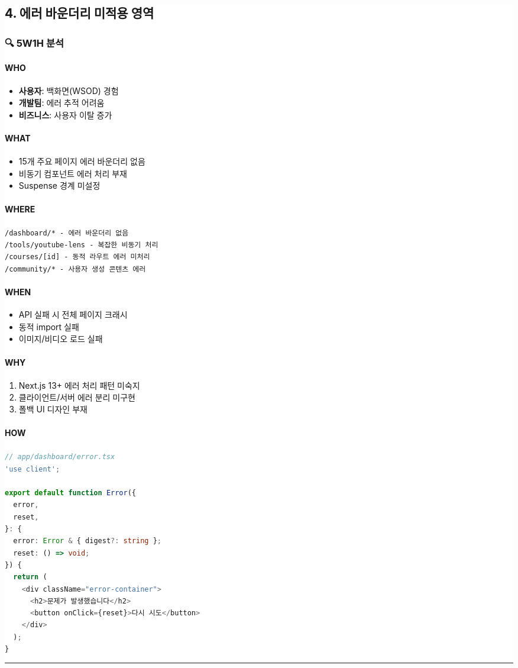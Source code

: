 
## 4. 에러 바운더리 미적용 영역

### 🔍 5W1H 분석

#### **WHO**
- **사용자**: 백화면(WSOD) 경험
- **개발팀**: 에러 추적 어려움
- **비즈니스**: 사용자 이탈 증가

#### **WHAT**
- 15개 주요 페이지 에러 바운더리 없음
- 비동기 컴포넌트 에러 처리 부재
- Suspense 경계 미설정

#### **WHERE**
```
/dashboard/* - 에러 바운더리 없음
/tools/youtube-lens - 복잡한 비동기 처리
/courses/[id] - 동적 라우트 에러 미처리
/community/* - 사용자 생성 콘텐츠 에러
```

#### **WHEN**
- API 실패 시 전체 페이지 크래시
- 동적 import 실패
- 이미지/비디오 로드 실패

#### **WHY**
1. Next.js 13+ 에러 처리 패턴 미숙지
2. 클라이언트/서버 에러 분리 미구현
3. 폴백 UI 디자인 부재

#### **HOW**
```typescript
// app/dashboard/error.tsx
'use client';

export default function Error({
  error,
  reset,
}: {
  error: Error & { digest?: string };
  reset: () => void;
}) {
  return (
    <div className="error-container">
      <h2>문제가 발생했습니다</h2>
      <button onClick={reset}>다시 시도</button>
    </div>
  );
}
```

---